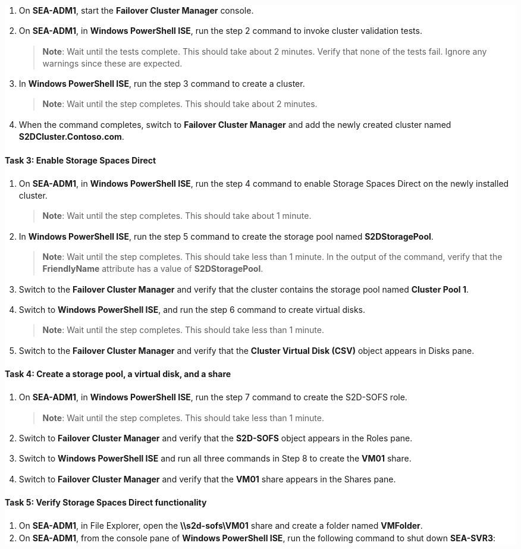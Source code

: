 1. On **SEA-ADM1**, start the **Failover Cluster Manager** console.
1. On **SEA-ADM1**, in **Windows PowerShell ISE**, run the step 2 command to invoke cluster validation tests.

   > **Note**: Wait until the tests complete. This should take about 2 minutes. Verify that none of the tests fail. Ignore any warnings since these are expected.

1. In **Windows PowerShell ISE**, run the step 3 command to create a cluster.

   > **Note**: Wait until the step completes. This should take about 2 minutes. 

1. When the command completes, switch to **Failover Cluster Manager** and add the newly created cluster named **S2DCluster.Contoso.com**.

#### Task 3: Enable Storage Spaces Direct

1. On **SEA-ADM1**, in **Windows PowerShell ISE**, run the step 4 command to enable Storage Spaces Direct on the newly installed cluster.

   > **Note**: Wait until the step completes. This should take about 1 minute.

1. In **Windows PowerShell ISE**, run the step 5 command to create the storage pool named **S2DStoragePool**.

   > **Note**: Wait until the step completes. This should take less than 1 minute. In the output of the command, verify that the **FriendlyName** attribute has a value of **S2DStoragePool**.

1. Switch to the **Failover Cluster Manager** and verify that the cluster contains the storage pool named **Cluster Pool 1**.
1. Switch to **Windows PowerShell ISE**, and run the step 6 command to create virtual disks.

   > **Note**: Wait until the step completes. This should take less than 1 minute. 

1. Switch to the **Failover Cluster Manager** and verify that the **Cluster Virtual Disk (CSV)** object appears in Disks pane.

#### Task 4: Create a storage pool, a virtual disk, and a share

1. On **SEA-ADM1**, in **Windows PowerShell ISE**, run the step 7 command to create the S2D-SOFS role.

   > **Note**: Wait until the step completes. This should take less than 1 minute. 

1. Switch to **Failover Cluster Manager** and verify that the **S2D-SOFS** object appears in the Roles pane.
1. Switch to **Windows PowerShell ISE** and run all three commands in Step 8 to create the **VM01** share. 
1. Switch to **Failover Cluster Manager** and verify that the **VM01** share appears in the Shares pane.

#### Task 5: Verify Storage Spaces Direct functionality

1. On **SEA-ADM1**, in File Explorer, open the **\\\\s2d-sofs\\VM01** share and create a folder named **VMFolder**.
1. On **SEA-ADM1**, from the console pane of **Windows PowerShell ISE**, run the following command to shut down **SEA-SVR3**:
